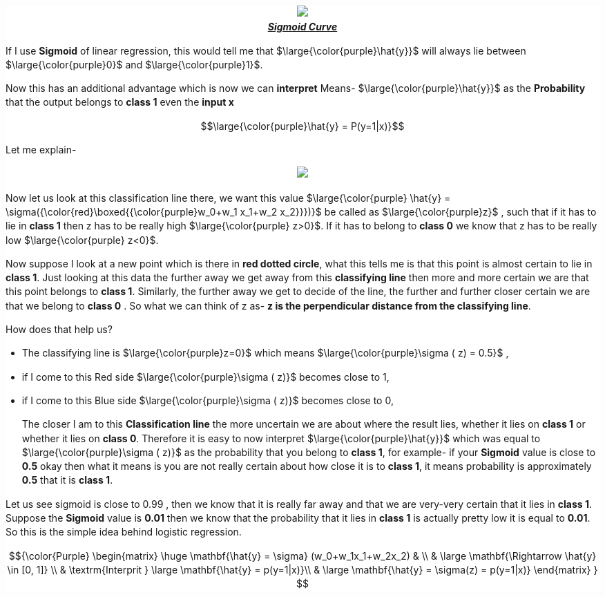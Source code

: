 <p align="center">
<img src="https://user-images.githubusercontent.com/12748752/186841982-9a9a3b1f-76a8-456a-b8ca-ced8bc4c89c5.png" width=30% />
  <br> <ins><b><i>Sigmoid Curve</i></b></ins>
</p>   


If I use **Sigmoid** of linear regression, this would tell me that $\large{\color{purple}\hat{y}}$ will always lie between $\large{\color{purple}0}$ and $\large{\color{purple}1}$. 

Now this has an additional advantage which is now we can **interpret** Means- $\large{\color{purple}\hat{y}}$ as the **Probability** that the output belongs to **class 1** even the **input x**

$$\large{\color{purple}\hat{y} = P(y=1|x)}$$

 Let me explain-

<p align="center">
<img src="https://github.com/iAmKankan/MachineLearning_With_Python/assets/12748752/e382c65b-67c0-483d-ba91-9d5cc75f299c" width=60% />
  <br> <ins><b><i></i></b></ins>
</p>   

Now let us look at this classification line there, we want this value  $\large{\color{purple} \hat{y} = \sigma({\color{red}\boxed{{\color{purple}w_0+w_1 x_1+w_2 x_2}}})}$ be called as $\large{\color{purple}z}$ , such that if it has to lie in **class 1** then z has to be really high  $\large{\color{purple} z>0}$. If it has to belong to **class 0** we know that z has to be really low $\large{\color{purple} z<0}$.

Now suppose I look at a new point which is there in **red dotted circle**, what this tells me is that this point is almost certain to lie in **class 1**. Just looking at this data the further away we get away from this **classifying line** then more and more certain we are that this point belongs to **class 1**. Similarly, the further away we get to decide of the line, the further and further closer certain we are that we belong to **class 0** . So what we can think of z as- **z is the perpendicular distance from the classifying line**.

How does that help us? 
* The classifying line is $\large{\color{purple}z=0}$ which means $\large{\color{purple}\sigma ( z) = 0.5}$ ,
* if I come to this Red side $\large{\color{purple}\sigma ( z)}$  becomes close to 1,
* if I come to this Blue side $\large{\color{purple}\sigma ( z)}$ becomes close to 0,

  The closer I am to this **Classification line** the more uncertain we are about where the result lies, whether it lies on **class 1** or whether it lies on **class 0**. Therefore it is easy to now interpret $\large{\color{purple}\hat{y}}$ which was equal to $\large{\color{purple}\sigma ( z)}$ as the probability that you belong to **class 1**, for example- if your **Sigmoid** value is close to **0.5** okay then what it means is you are not really certain about how close it is to **class 1**, it means probability is approximately **0.5** that it is **class 1**.

Let us see sigmoid is close to 0.99 , then we know that it is really far away and that we are very-very certain that it lies in **class 1**. Suppose the **Sigmoid** value is **0.01** then we know that the probability that it lies in **class 1** is actually pretty low it is equal to **0.01**. So this is the simple idea behind logistic regression.

$${\color{Purple}
\begin{matrix}
\huge \mathbf{\hat{y} = \sigma} (w_0+w_1x_1+w_2x_2) & \\
& \large \mathbf{\Rightarrow \hat{y} \in [0, 1]} \\
& \textrm{Interprit } \large \mathbf{\hat{y} = p(y=1|x)}\\
& \large \mathbf{\hat{y} = \sigma(z) = p(y=1|x)}
\end{matrix}
}
$$
